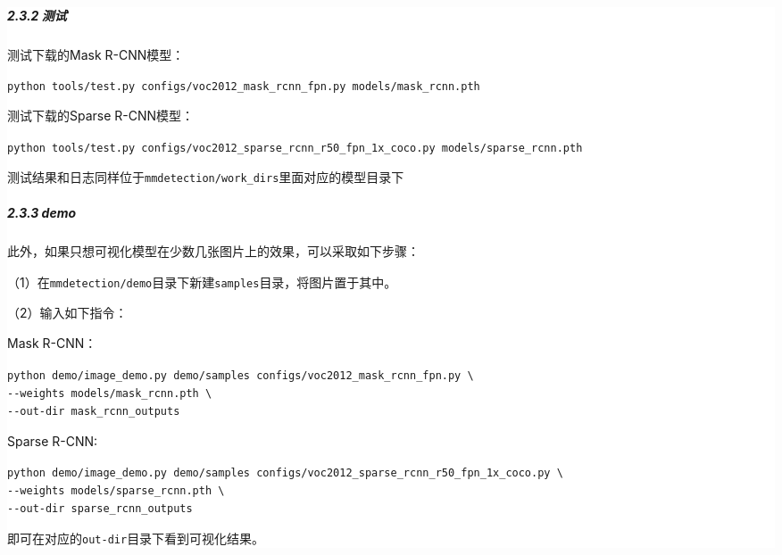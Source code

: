 ##### 2.3.2 测试

测试下载的Mask R-CNN模型：

```
python tools/test.py configs/voc2012_mask_rcnn_fpn.py models/mask_rcnn.pth
```

测试下载的Sparse R-CNN模型：

```
python tools/test.py configs/voc2012_sparse_rcnn_r50_fpn_1x_coco.py models/sparse_rcnn.pth
```

测试结果和日志同样位于`mmdetection/work_dirs`里面对应的模型目录下



##### 2.3.3 demo

此外，如果只想可视化模型在少数几张图片上的效果，可以采取如下步骤：

（1）在`mmdetection/demo`目录下新建`samples`目录，将图片置于其中。

（2）输入如下指令：

Mask R-CNN：

```
python demo/image_demo.py demo/samples configs/voc2012_mask_rcnn_fpn.py \ 
--weights models/mask_rcnn.pth \
--out-dir mask_rcnn_outputs
```

Sparse R-CNN:

```
python demo/image_demo.py demo/samples configs/voc2012_sparse_rcnn_r50_fpn_1x_coco.py \ 
--weights models/sparse_rcnn.pth \
--out-dir sparse_rcnn_outputs
```

即可在对应的`out-dir`目录下看到可视化结果。

